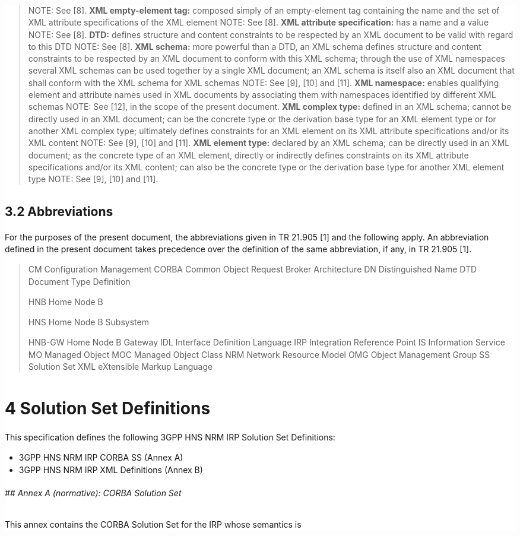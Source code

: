 > NOTE: See [8].
**XML empty-element tag:** composed simply of an empty-element tag containing
the name and the set of XML attribute specifications of the XML element
> NOTE: See [8].
**XML attribute specification:** has a name and a value
> NOTE: See [8].
**DTD:** defines structure and content constraints to be respected by an XML
document to be valid with regard to this DTD
> NOTE: See [8].
**XML schema:** more powerful than a DTD, an XML schema defines structure and
content constraints to be respected by an XML document to conform with this
XML schema; through the use of XML namespaces several XML schemas can be used
together by a single XML document; an XML schema is itself also an XML
document that shall conform with the XML schema for XML schemas
> NOTE: See [9], [10] and [11].
**XML namespace:** enables qualifying element and attribute names used in XML
documents by associating them with namespaces identified by different XML
schemas
> NOTE: See [12], in the scope of the present document.
**XML complex type:** defined in an XML schema; cannot be directly used in an
XML document; can be the concrete type or the derivation base type for an XML
element type or for another XML complex type; ultimately defines constraints
for an XML element on its XML attribute specifications and/or its XML content
> NOTE: See [9], [10] and [11].
**XML element type:** declared by an XML schema; can be directly used in an
XML document; as the concrete type of an XML element, directly or indirectly
defines constraints on its XML attribute specifications and/or its XML
content; can also be the concrete type or the derivation base type for another
XML element type
NOTE: See [9], [10] and [11].
## 3.2 Abbreviations
For the purposes of the present document, the abbreviations given in TR 21.905
[1] and the following apply. An abbreviation defined in the present document
takes precedence over the definition of the same abbreviation, if any, in TR
21.905 [1].
> CM Configuration Management
CORBA Common Object Request Broker Architecture
DN Distinguished Name
> DTD Document Type Definition
>
> HNB Home Node B
>
> HNS Home Node B Subsystem
>
> HNB-GW Home Node B Gateway
IDL Interface Definition Language
IRP Integration Reference Point
IS Information Service
MO Managed Object
MOC Managed Object Class
NRM Network Resource Model
OMG Object Management Group
SS Solution Set
> XML eXtensible Markup Language
# 4 Solution Set Definitions
This specification defines the following 3GPP HNS NRM IRP Solution Set
Definitions:
  * 3GPP HNS NRM IRP CORBA SS (Annex A)
  * 3GPP HNS NRM IRP XML Definitions (Annex B)
###### ## Annex A (normative): CORBA Solution Set
This annex contains the CORBA Solution Set for the IRP whose semantics is
